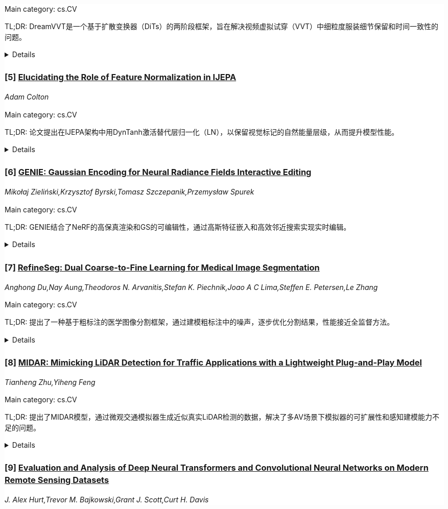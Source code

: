 Main category: cs.CV

TL;DR: DreamVVT是一个基于扩散变换器（DiTs）的两阶段框架，旨在解决视频虚拟试穿（VVT）中细粒度服装细节保留和时间一致性的问题。


<details><summary>Details</summary></details>


### [5] [Elucidating the Role of Feature Normalization in IJEPA](https://arxiv.org/abs/2508.02829)
*Adam Colton*

Main category: cs.CV

TL;DR: 论文提出在IJEPA架构中用DynTanh激活替代层归一化（LN），以保留视觉标记的自然能量层级，从而提升模型性能。


<details><summary>Details</summary></details>


### [6] [GENIE: Gaussian Encoding for Neural Radiance Fields Interactive Editing](https://arxiv.org/abs/2508.02831)
*Mikołaj Zieliński,Krzysztof Byrski,Tomasz Szczepanik,Przemysław Spurek*

Main category: cs.CV

TL;DR: GENIE结合了NeRF的高保真渲染和GS的可编辑性，通过高斯特征嵌入和高效邻近搜索实现实时编辑。


<details><summary>Details</summary></details>


### [7] [RefineSeg: Dual Coarse-to-Fine Learning for Medical Image Segmentation](https://arxiv.org/abs/2508.02844)
*Anghong Du,Nay Aung,Theodoros N. Arvanitis,Stefan K. Piechnik,Joao A C Lima,Steffen E. Petersen,Le Zhang*

Main category: cs.CV

TL;DR: 提出了一种基于粗标注的医学图像分割框架，通过建模粗标注中的噪声，逐步优化分割结果，性能接近全监督方法。


<details><summary>Details</summary></details>


### [8] [MIDAR: Mimicking LiDAR Detection for Traffic Applications with a Lightweight Plug-and-Play Model](https://arxiv.org/abs/2508.02858)
*Tianheng Zhu,Yiheng Feng*

Main category: cs.CV

TL;DR: 提出了MIDAR模型，通过微观交通模拟器生成近似真实LiDAR检测的数据，解决了多AV场景下模拟器的可扩展性和感知建模能力不足的问题。


<details><summary>Details</summary></details>


### [9] [Evaluation and Analysis of Deep Neural Transformers and Convolutional Neural Networks on Modern Remote Sensing Datasets](https://arxiv.org/abs/2508.02871)
*J. Alex Hurt,Trevor M. Bajkowski,Grant J. Scott,Curt H. Davis*
